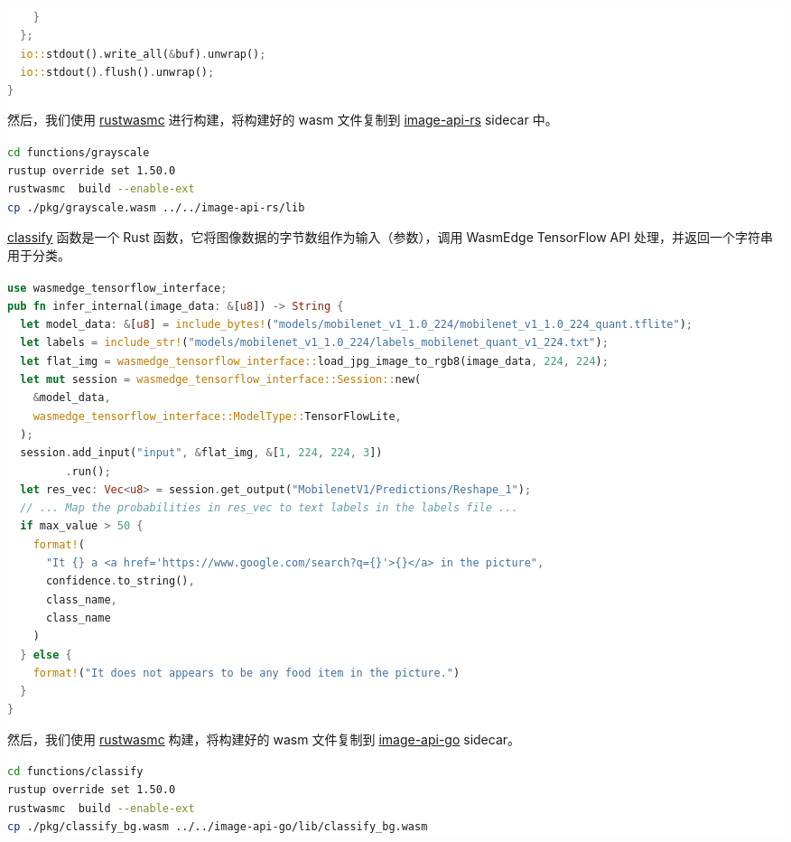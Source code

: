 ```rust
    }
  };
  io::stdout().write_all(&buf).unwrap();
  io::stdout().flush().unwrap();
}
```

然后，我们使用 [rustwasmc](https://www.secondstate.io/articles/rustwasmc/) 进行构建，将构建好的 wasm 文件复制到 [image-api-rs](https://github.com/second-state/dapr-wasm/tree/main/image-api-rs) sidecar 中。

```bash
cd functions/grayscale
rustup override set 1.50.0
rustwasmc  build --enable-ext
cp ./pkg/grayscale.wasm ../../image-api-rs/lib
```

[classify](https://github.com/second-state/dapr-wasm/tree/main/functions/classify) 函数是一个 Rust 函数，它将图像数据的字节数组作为输入（参数），调用 WasmEdge TensorFlow API 处理，并返回一个字符串用于分类。

```rust
use wasmedge_tensorflow_interface;
pub fn infer_internal(image_data: &[u8]) -> String {
  let model_data: &[u8] = include_bytes!("models/mobilenet_v1_1.0_224/mobilenet_v1_1.0_224_quant.tflite");
  let labels = include_str!("models/mobilenet_v1_1.0_224/labels_mobilenet_quant_v1_224.txt");
  let flat_img = wasmedge_tensorflow_interface::load_jpg_image_to_rgb8(image_data, 224, 224);
  let mut session = wasmedge_tensorflow_interface::Session::new(
    &model_data,
    wasmedge_tensorflow_interface::ModelType::TensorFlowLite,
  );
  session.add_input("input", &flat_img, &[1, 224, 224, 3])
         .run();
  let res_vec: Vec<u8> = session.get_output("MobilenetV1/Predictions/Reshape_1");
  // ... Map the probabilities in res_vec to text labels in the labels file ...
  if max_value > 50 {
    format!(
      "It {} a <a href='https://www.google.com/search?q={}'>{}</a> in the picture",
      confidence.to_string(),
      class_name,
      class_name
    )
  } else {
    format!("It does not appears to be any food item in the picture.")
  }
}
```

然后，我们使用 [rustwasmc](https://www.secondstate.io/articles/rustwasmc/) 构建，将构建好的 wasm 文件复制到 [image-api-go](https://github.com/second-state/dapr-wasm/tree/main/image-api-go) sidecar。

```bash
cd functions/classify
rustup override set 1.50.0
rustwasmc  build --enable-ext
cp ./pkg/classify_bg.wasm ../../image-api-go/lib/classify_bg.wasm
```
